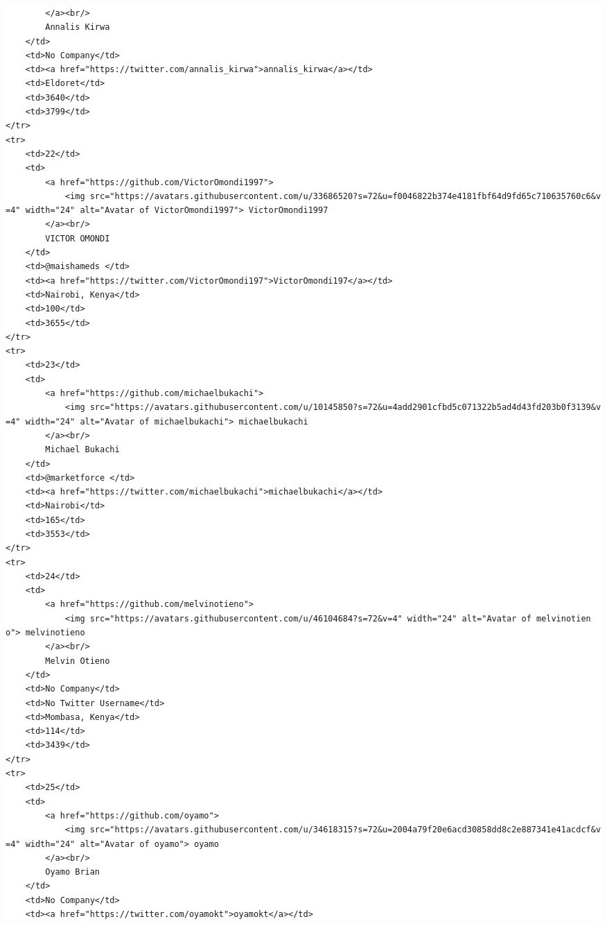 			</a><br/>
			Annalis Kirwa
		</td>
		<td>No Company</td>
		<td><a href="https://twitter.com/annalis_kirwa">annalis_kirwa</a></td>
		<td>Eldoret</td>
		<td>3640</td>
		<td>3799</td>
	</tr>
	<tr>
		<td>22</td>
		<td>
			<a href="https://github.com/VictorOmondi1997">
				<img src="https://avatars.githubusercontent.com/u/33686520?s=72&u=f0046822b374e4181fbf64d9fd65c710635760c6&v=4" width="24" alt="Avatar of VictorOmondi1997"> VictorOmondi1997
			</a><br/>
			VICTOR OMONDI
		</td>
		<td>@maishameds </td>
		<td><a href="https://twitter.com/VictorOmondi197">VictorOmondi197</a></td>
		<td>Nairobi, Kenya</td>
		<td>100</td>
		<td>3655</td>
	</tr>
	<tr>
		<td>23</td>
		<td>
			<a href="https://github.com/michaelbukachi">
				<img src="https://avatars.githubusercontent.com/u/10145850?s=72&u=4add2901cfbd5c071322b5ad4d43fd203b0f3139&v=4" width="24" alt="Avatar of michaelbukachi"> michaelbukachi
			</a><br/>
			Michael Bukachi
		</td>
		<td>@marketforce </td>
		<td><a href="https://twitter.com/michaelbukachi">michaelbukachi</a></td>
		<td>Nairobi</td>
		<td>165</td>
		<td>3553</td>
	</tr>
	<tr>
		<td>24</td>
		<td>
			<a href="https://github.com/melvinotieno">
				<img src="https://avatars.githubusercontent.com/u/46104684?s=72&v=4" width="24" alt="Avatar of melvinotieno"> melvinotieno
			</a><br/>
			Melvin Otieno
		</td>
		<td>No Company</td>
		<td>No Twitter Username</td>
		<td>Mombasa, Kenya</td>
		<td>114</td>
		<td>3439</td>
	</tr>
	<tr>
		<td>25</td>
		<td>
			<a href="https://github.com/oyamo">
				<img src="https://avatars.githubusercontent.com/u/34618315?s=72&u=2004a79f20e6acd30858dd8c2e887341e41acdcf&v=4" width="24" alt="Avatar of oyamo"> oyamo
			</a><br/>
			Oyamo Brian
		</td>
		<td>No Company</td>
		<td><a href="https://twitter.com/oyamokt">oyamokt</a></td>
